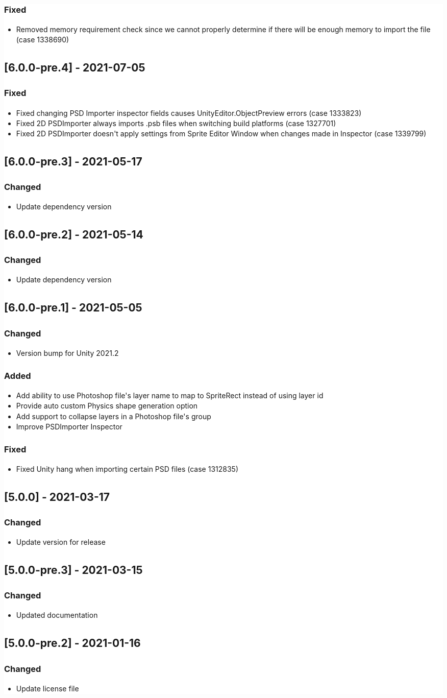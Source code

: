 ### Fixed
- Removed memory requirement check since we cannot properly determine if there will be enough memory to import the file (case 1338690)

## [6.0.0-pre.4] - 2021-07-05
### Fixed
- Fixed changing PSD Importer inspector fields causes UnityEditor.ObjectPreview errors (case 1333823)
- Fixed 2D PSDImporter always imports .psb files when switching build platforms (case 1327701)
- Fixed 2D PSDImporter doesn't apply settings from Sprite Editor Window when changes made in Inspector (case 1339799)

## [6.0.0-pre.3] - 2021-05-17
### Changed
- Update dependency version

## [6.0.0-pre.2] - 2021-05-14
### Changed
- Update dependency version


## [6.0.0-pre.1] - 2021-05-05
### Changed
- Version bump for Unity 2021.2

### Added
- Add ability to use Photoshop file's layer name to map to SpriteRect instead of using layer id
- Provide auto custom Physics shape generation option
- Add support to collapse layers in a Photoshop file's group
- Improve PSDImporter Inspector

### Fixed
- Fixed Unity hang when importing certain PSD files (case 1312835)

## [5.0.0] - 2021-03-17
### Changed
- Update version for release

## [5.0.0-pre.3] - 2021-03-15
### Changed
- Updated documentation

## [5.0.0-pre.2] - 2021-01-16
### Changed
- Update license file
